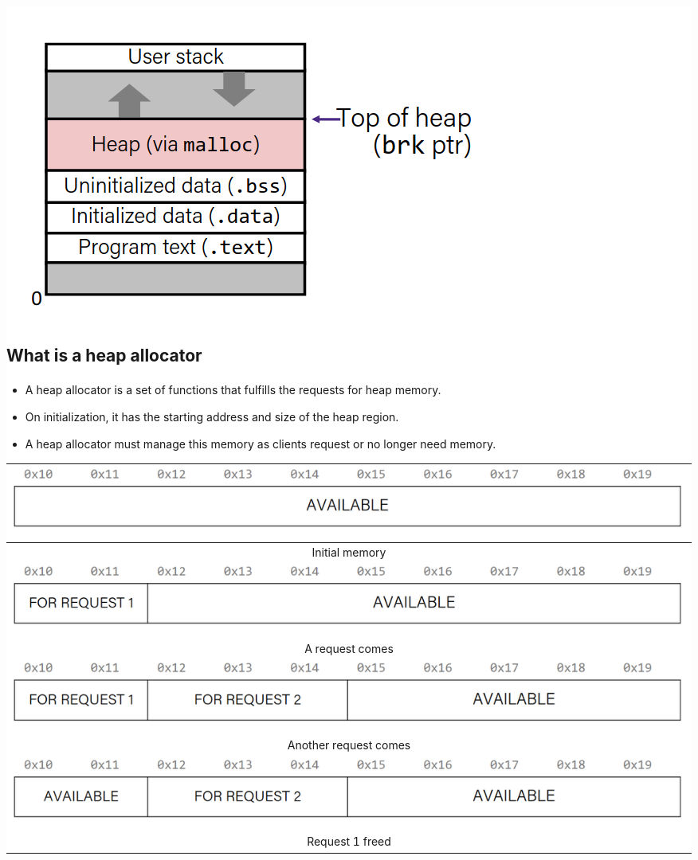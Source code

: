 ![image](./img/heap_dynamic.png)

## What is a heap allocator

- A heap allocator is a set of functions that fulfills the requests for heap memory.

- On initialization, it has the starting address and size of the heap region.

- A heap allocator must manage this memory as clients request or no longer need memory.

|![image_1](./img/allocator_example/1.png)|
|-|
|<center>Initial memory</center>|
|![image_2](./img/allocator_example/2.png)|
|<center>A request comes</center>|
|![image_3](./img/allocator_example/3.png)|
|<center>Another request comes</center>|
|![image_4](./img/allocator_example/4.png)|
|<center>Request 1 freed</center>|